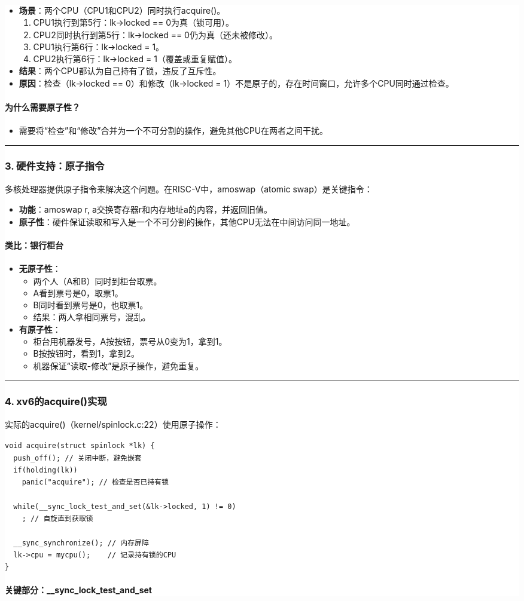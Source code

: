 - **场景**：两个CPU（CPU1和CPU2）同时执行acquire()。
    1. CPU1执行到第5行：lk->locked == 0为真（锁可用）。
    2. CPU2同时执行到第5行：lk->locked == 0仍为真（还未被修改）。
    3. CPU1执行第6行：lk->locked = 1。
    4. CPU2执行第6行：lk->locked = 1（覆盖或重复赋值）。
- **结果**：两个CPU都认为自己持有了锁，违反了互斥性。
- **原因**：检查（lk->locked == 0）和修改（lk->locked = 1）不是原子的，存在时间窗口，允许多个CPU同时通过检查。

#### 为什么需要原子性？

- 需要将“检查”和“修改”合并为一个不可分割的操作，避免其他CPU在两者之间干扰。

---

### 3. 硬件支持：原子指令

多核处理器提供原子指令来解决这个问题。在RISC-V中，amoswap（atomic swap）是关键指令：

- **功能**：amoswap r, a交换寄存器r和内存地址a的内容，并返回旧值。
- **原子性**：硬件保证读取和写入是一个不可分割的操作，其他CPU无法在中间访问同一地址。

#### 类比：银行柜台

- **无原子性**：
    - 两个人（A和B）同时到柜台取票。
    - A看到票号是0，取票1。
    - B同时看到票号是0，也取票1。
    - 结果：两人拿相同票号，混乱。
- **有原子性**：
    - 柜台用机器发号，A按按钮，票号从0变为1，拿到1。
    - B按按钮时，看到1，拿到2。
    - 机器保证“读取-修改”是原子操作，避免重复。

---

### 4. xv6的acquire()实现

实际的acquire()（kernel/spinlock.c:22）使用原子操作：

```
void acquire(struct spinlock *lk) {
  push_off(); // 关闭中断，避免嵌套
  if(holding(lk))
    panic("acquire"); // 检查是否已持有锁

  while(__sync_lock_test_and_set(&lk->locked, 1) != 0)
    ; // 自旋直到获取锁

  __sync_synchronize(); // 内存屏障
  lk->cpu = mycpu();    // 记录持有锁的CPU
}
```

#### 关键部分：__sync_lock_test_and_set
